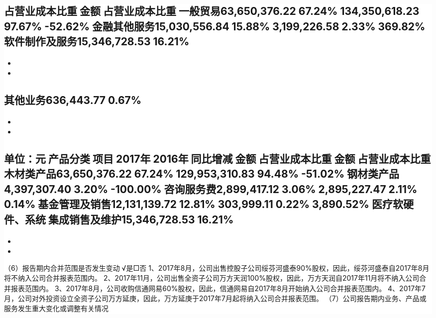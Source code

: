 占营业成本比重
金额
占营业成本比重
一般贸易63,650,376.22
67.24%
134,350,618.23
97.67%
-52.62%
金融其他服务15,030,556.84
15.88%
3,199,226.58
2.33%
369.82%
软件制作及服务15,346,728.53
16.21%
-
-
-
其他业务636,443.77
0.67%
-
-
-
单位：元
产品分类
项目
2017年
2016年
同比增减
金额
占营业成本比重
金额
占营业成本比重
木材类产品63,650,376.22
67.24%
129,953,310.83
94.48%
-51.02%
钢材类产品4,397,307.40
3.20%
-100.00%
咨询服务费2,899,417.12
3.06%
2,895,227.47
2.11%
0.14%
基金管理及销售12,131,139.72
12.81%
303,999.11
0.22%
3,890.52%
医疗软硬件、系统
集成销售及维护15,346,728.53
16.21%
-
-
-
（6）报告期内合并范围是否发生变动
√是□否
1、2017年8月，公司出售控股子公司绥芬河盛泰90%股权，因此，绥芬河盛泰自2017年8月将不纳入公司合并报表范围内。
2、2017年11月，公司出售全资子公司万方天润100%股权，因此，万方天润自2017年11月将不纳入公司合并报表范围内。
3、2017年8月，公司收购信通网易60%股权，因此，信通网易自2017年8月开始纳入公司合并报表范围内。
4、2017年7月，公司对外投资设立全资子公司万方延庚，因此，万方延庚于2017年7月起将纳入公司合并报表范围。
（7）公司报告期内业务、产品或服务发生重大变化或调整有关情况
